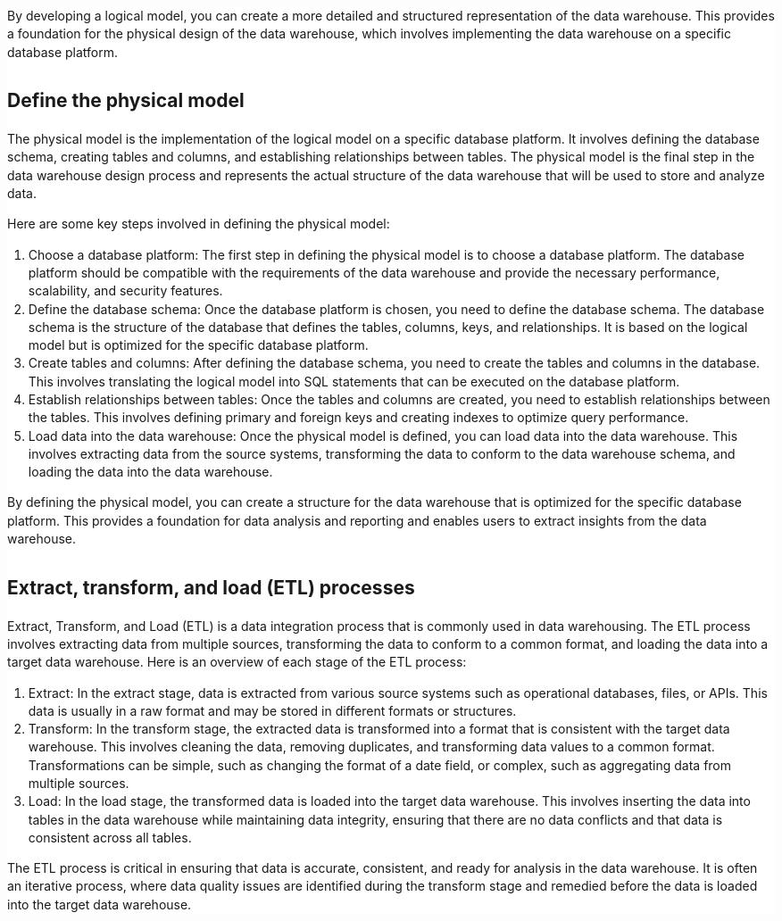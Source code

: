 By developing a logical model, you can create a more detailed and structured representation of the data warehouse. This provides a foundation for the physical design of the data warehouse, which involves implementing the data warehouse on a specific database platform.

## Define the physical model

The physical model is the implementation of the logical model on a specific database platform. It involves defining the database schema, creating tables and columns, and establishing relationships between tables. The physical model is the final step in the data warehouse design process and represents the actual structure of the data warehouse that will be used to store and analyze data.

Here are some key steps involved in defining the physical model:

1. Choose a database platform: The first step in defining the physical model is to choose a database platform. The database platform should be compatible with the requirements of the data warehouse and provide the necessary performance, scalability, and security features.
2. Define the database schema: Once the database platform is chosen, you need to define the database schema. The database schema is the structure of the database that defines the tables, columns, keys, and relationships. It is based on the logical model but is optimized for the specific database platform.
3. Create tables and columns: After defining the database schema, you need to create the tables and columns in the database. This involves translating the logical model into SQL statements that can be executed on the database platform.
4. Establish relationships between tables: Once the tables and columns are created, you need to establish relationships between the tables. This involves defining primary and foreign keys and creating indexes to optimize query performance.
5. Load data into the data warehouse: Once the physical model is defined, you can load data into the data warehouse. This involves extracting data from the source systems, transforming the data to conform to the data warehouse schema, and loading the data into the data warehouse.

By defining the physical model, you can create a structure for the data warehouse that is optimized for the specific database platform. This provides a foundation for data analysis and reporting and enables users to extract insights from the data warehouse.

## Extract, transform, and load (ETL) processes

Extract, Transform, and Load (ETL) is a data integration process that is commonly used in data warehousing. The ETL process involves extracting data from multiple sources, transforming the data to conform to a common format, and loading the data into a target data warehouse. Here is an overview of each stage of the ETL process:

1. Extract: In the extract stage, data is extracted from various source systems such as operational databases, files, or APIs. This data is usually in a raw format and may be stored in different formats or structures.
2. Transform: In the transform stage, the extracted data is transformed into a format that is consistent with the target data warehouse. This involves cleaning the data, removing duplicates, and transforming data values to a common format. Transformations can be simple, such as changing the format of a date field, or complex, such as aggregating data from multiple sources.
3. Load: In the load stage, the transformed data is loaded into the target data warehouse. This involves inserting the data into tables in the data warehouse while maintaining data integrity, ensuring that there are no data conflicts and that data is consistent across all tables.

The ETL process is critical in ensuring that data is accurate, consistent, and ready for analysis in the data warehouse. It is often an iterative process, where data quality issues are identified during the transform stage and remedied before the data is loaded into the target data warehouse.
